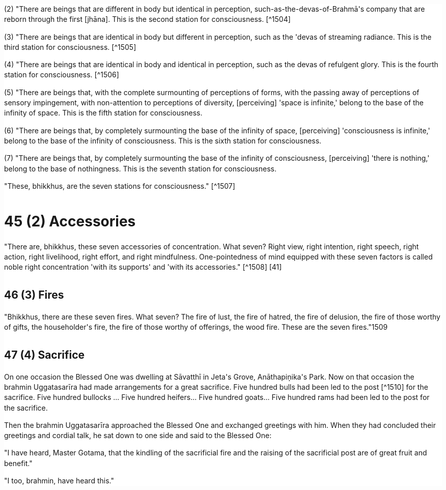 (2) "There are beings that are different in body but identical in perception, such-as-the-devas-of-Brahmā's company that are
reborn through the first [jhāna]. This is the second station for consciousness. [^1504]

(3) "There are beings that are identical in body but different in perception, such as the 'devas of streaming radiance. This is the third station for consciousness. [^1505]

(4) "There are beings that are identical in body and identical in perception, such as the devas of refulgent glory. This is the fourth station for consciousness. [^1506]

(5) "There are beings that, with the complete surmounting of perceptions of forms, with the passing away of perceptions of sensory impingement, with non-attention to perceptions of diversity, [perceiving] 'space is infinite,' belong to the base of the infinity of space. This is the fifth station for consciousness.

(6) "There are beings that, by completely surmounting the base of the infinity of space, [perceiving] 'consciousness is infinite,' belong to the base of the infinity of consciousness. This is the sixth station for consciousness.

(7) "There are beings that, by completely surmounting the base of the infinity of consciousness, [perceiving] 'there is nothing,' belong to the base of nothingness. This is the seventh station for consciousness.

"These, bhikkhus, are the seven stations for consciousness." [^1507]

# 45 (2) Accessories

"There are, bhikkhus, these seven accessories of concentration. What seven? Right view, right intention, right speech, right action, right livelihood, right effort, and right mindfulness. One-pointedness of mind equipped with these seven factors is called noble right concentration 'with its supports' and 'with its accessories." [^1508] [41]

## 46 (3) Fires

"Bhikkhus, there are these seven fires. What seven? The fire of lust, the fire of hatred, the fire of delusion, the fire of those worthy of gifts, the householder's fire, the fire of those worthy of offerings, the wood fire. These are the seven fires."1509

## 47 (4) Sacrifice

On one occasion the Blessed One was dwelling at Sāvatthī in Jeta's Grove, Anāthapiṇ̣ika's Park. Now on that occasion the
brahmin Uggatasarīra had made arrangements for a great sacrifice. Five hundred bulls had been led to the post [^1510] for the sacrifice. Five hundred bullocks ... Five hundred heifers... Five hundred goats... Five hundred rams had been led to the post for the sacrifice.

Then the brahmin Uggatasarīra approached the Blessed One and exchanged greetings with him. When they had concluded their greetings and cordial talk, he sat down to one side and said to the Blessed One:

"I have heard, Master Gotama, that the kindling of the sacrificial fire and the raising of the sacrificial post are of great fruit and benefit."

"I too, brahmin, have heard this."
